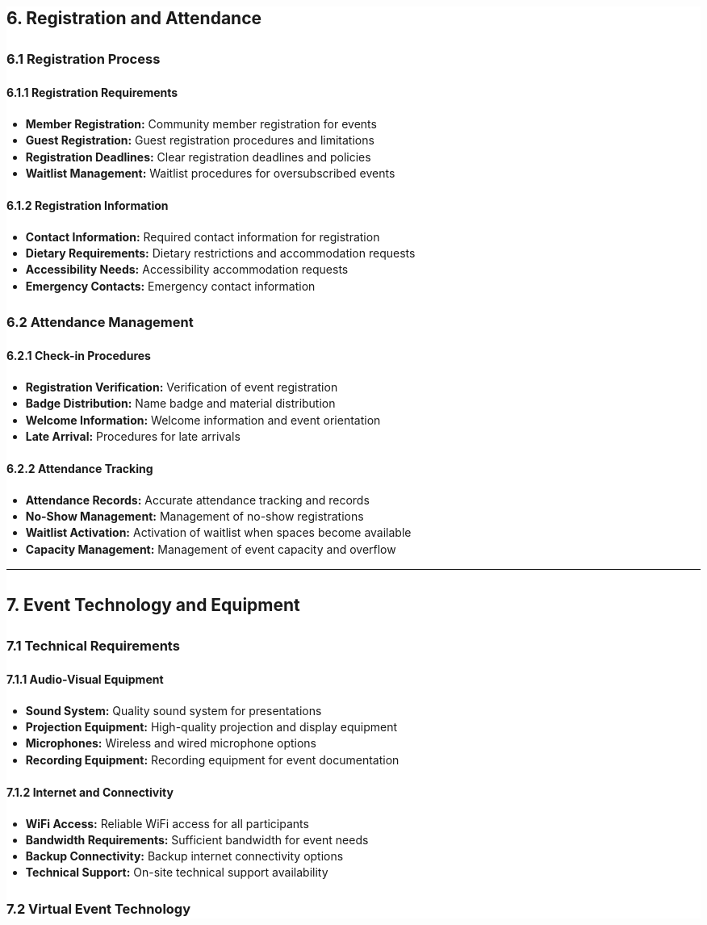 ## 6. Registration and Attendance

### 6.1 Registration Process

#### 6.1.1 Registration Requirements
- **Member Registration:** Community member registration for events
- **Guest Registration:** Guest registration procedures and limitations
- **Registration Deadlines:** Clear registration deadlines and policies
- **Waitlist Management:** Waitlist procedures for oversubscribed events

#### 6.1.2 Registration Information
- **Contact Information:** Required contact information for registration
- **Dietary Requirements:** Dietary restrictions and accommodation requests
- **Accessibility Needs:** Accessibility accommodation requests
- **Emergency Contacts:** Emergency contact information

### 6.2 Attendance Management

#### 6.2.1 Check-in Procedures
- **Registration Verification:** Verification of event registration
- **Badge Distribution:** Name badge and material distribution
- **Welcome Information:** Welcome information and event orientation
- **Late Arrival:** Procedures for late arrivals

#### 6.2.2 Attendance Tracking
- **Attendance Records:** Accurate attendance tracking and records
- **No-Show Management:** Management of no-show registrations
- **Waitlist Activation:** Activation of waitlist when spaces become available
- **Capacity Management:** Management of event capacity and overflow

---

## 7. Event Technology and Equipment

### 7.1 Technical Requirements

#### 7.1.1 Audio-Visual Equipment
- **Sound System:** Quality sound system for presentations
- **Projection Equipment:** High-quality projection and display equipment
- **Microphones:** Wireless and wired microphone options
- **Recording Equipment:** Recording equipment for event documentation

#### 7.1.2 Internet and Connectivity
- **WiFi Access:** Reliable WiFi access for all participants
- **Bandwidth Requirements:** Sufficient bandwidth for event needs
- **Backup Connectivity:** Backup internet connectivity options
- **Technical Support:** On-site technical support availability

### 7.2 Virtual Event Technology
